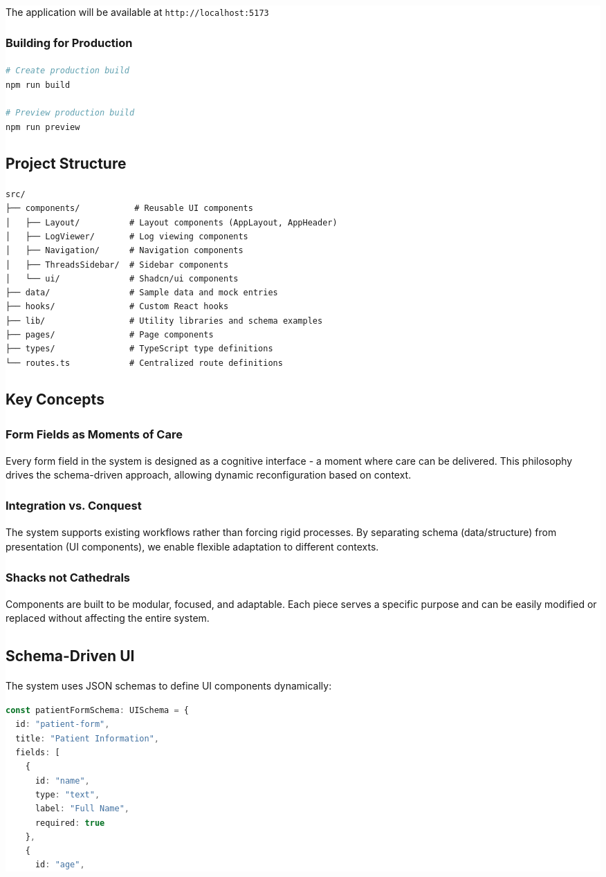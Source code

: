 The application will be available at `http://localhost:5173`

### Building for Production

```bash
# Create production build
npm run build

# Preview production build
npm run preview
```

## Project Structure

```
src/
├── components/           # Reusable UI components
│   ├── Layout/          # Layout components (AppLayout, AppHeader)
│   ├── LogViewer/       # Log viewing components
│   ├── Navigation/      # Navigation components
│   ├── ThreadsSidebar/  # Sidebar components
│   └── ui/              # Shadcn/ui components
├── data/                # Sample data and mock entries
├── hooks/               # Custom React hooks
├── lib/                 # Utility libraries and schema examples
├── pages/               # Page components
├── types/               # TypeScript type definitions
└── routes.ts            # Centralized route definitions
```

## Key Concepts

### Form Fields as Moments of Care
Every form field in the system is designed as a cognitive interface - a moment where care can be delivered. This philosophy drives the schema-driven approach, allowing dynamic reconfiguration based on context.

### Integration vs. Conquest
The system supports existing workflows rather than forcing rigid processes. By separating schema (data/structure) from presentation (UI components), we enable flexible adaptation to different contexts.

### Shacks not Cathedrals
Components are built to be modular, focused, and adaptable. Each piece serves a specific purpose and can be easily modified or replaced without affecting the entire system.

## Schema-Driven UI

The system uses JSON schemas to define UI components dynamically:

```typescript
const patientFormSchema: UISchema = {
  id: "patient-form",
  title: "Patient Information",
  fields: [
    {
      id: "name",
      type: "text",
      label: "Full Name",
      required: true
    },
    {
      id: "age",
```